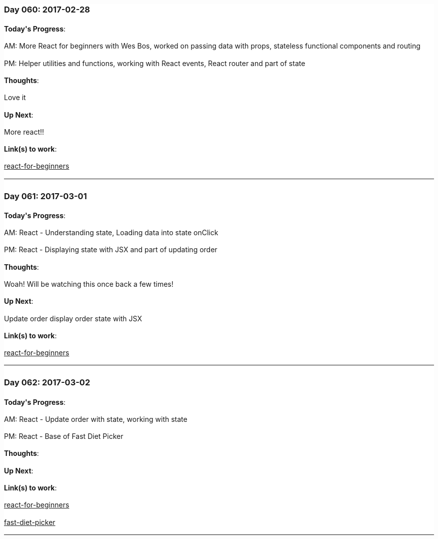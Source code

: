### Day 060: 2017-02-28

**Today's Progress**:

AM: More React for beginners with Wes Bos, worked on passing data with props, stateless functional components and routing 

PM: Helper utilities and functions, working with React events, React router and part of state

**Thoughts**:

Love it

**Up Next**:

More react!!

**Link(s) to work**:

[react-for-beginners](https://github.com/spences10/react-for-beginners)

---

### Day 061: 2017-03-01

**Today's Progress**:

AM: React - Understanding state, Loading data into state onClick

PM: React - Displaying state with JSX and part of updating order

**Thoughts**:

Woah! Will be watching this once back a few times!

**Up Next**:

Update order display order state with JSX

**Link(s) to work**:

[react-for-beginners](https://github.com/spences10/react-for-beginners)

---

### Day 062: 2017-03-02

**Today's Progress**:

AM: React - Update order with state, working with state 

PM: React - Base of Fast Diet Picker

**Thoughts**:

**Up Next**:

**Link(s) to work**:

[react-for-beginners](https://github.com/spences10/react-for-beginners)

[fast-diet-picker](https://github.com/spences10/fast-diet-picker)

---